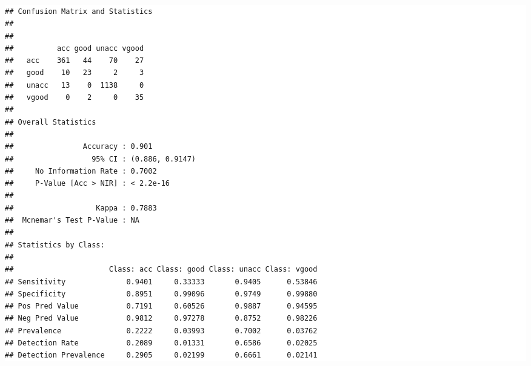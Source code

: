     ## Confusion Matrix and Statistics
    ## 
    ##        
    ##          acc good unacc vgood
    ##   acc    361   44    70    27
    ##   good    10   23     2     3
    ##   unacc   13    0  1138     0
    ##   vgood    0    2     0    35
    ## 
    ## Overall Statistics
    ##                                          
    ##                Accuracy : 0.901          
    ##                  95% CI : (0.886, 0.9147)
    ##     No Information Rate : 0.7002         
    ##     P-Value [Acc > NIR] : < 2.2e-16      
    ##                                          
    ##                   Kappa : 0.7883         
    ##  Mcnemar's Test P-Value : NA             
    ## 
    ## Statistics by Class:
    ## 
    ##                      Class: acc Class: good Class: unacc Class: vgood
    ## Sensitivity              0.9401     0.33333       0.9405      0.53846
    ## Specificity              0.8951     0.99096       0.9749      0.99880
    ## Pos Pred Value           0.7191     0.60526       0.9887      0.94595
    ## Neg Pred Value           0.9812     0.97278       0.8752      0.98226
    ## Prevalence               0.2222     0.03993       0.7002      0.03762
    ## Detection Rate           0.2089     0.01331       0.6586      0.02025
    ## Detection Prevalence     0.2905     0.02199       0.6661      0.02141